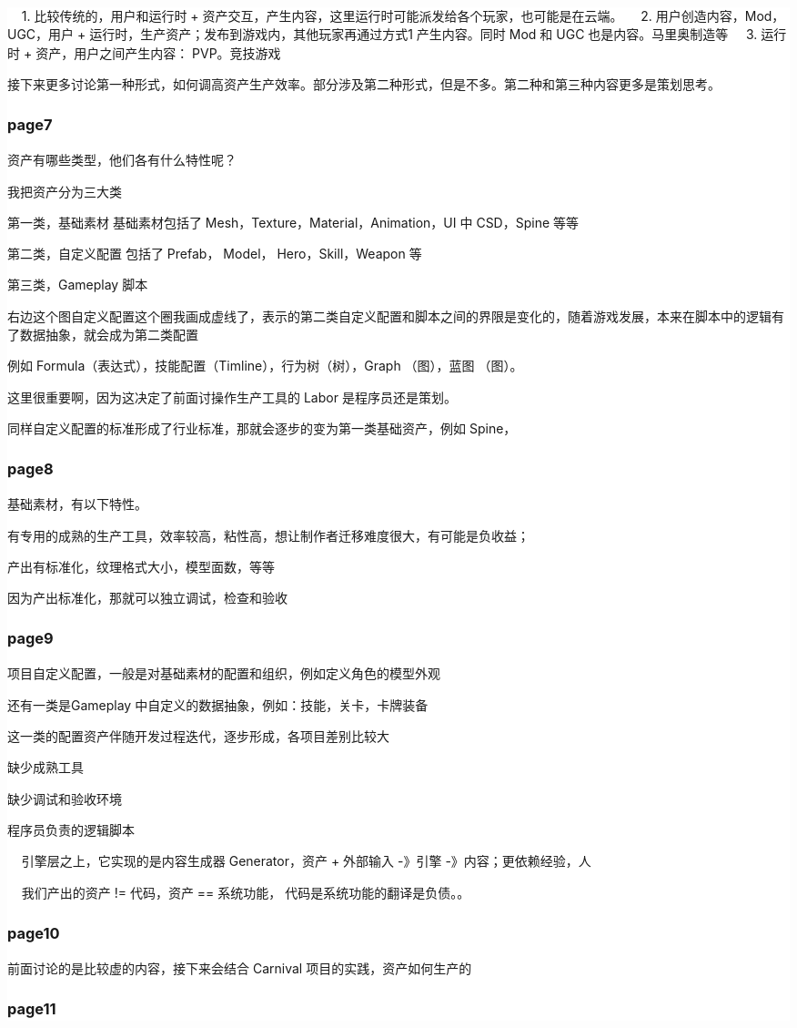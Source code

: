     1. 比较传统的，用户和运行时 + 资产交互，产生内容，这里运行时可能派发给各个玩家，也可能是在云端。
    2. 用户创造内容，Mod，UGC，用户 + 运行时，生产资产；发布到游戏内，其他玩家再通过方式1 产生内容。同时 Mod 和 UGC 也是内容。马里奥制造等
    3. 运行时 + 资产，用户之间产生内容： PVP。竞技游戏

接下来更多讨论第一种形式，如何调高资产生产效率。部分涉及第二种形式，但是不多。第二种和第三种内容更多是策划思考。

### page7

资产有哪些类型，他们各有什么特性呢？

我把资产分为三大类

第一类，基础素材
基础素材包括了 Mesh，Texture，Material，Animation，UI 中 CSD，Spine 等等

第二类，自定义配置
包括了 Prefab， Model， Hero，Skill，Weapon 等

第三类，Gameplay 脚本

右边这个图自定义配置这个圈我画成虚线了，表示的第二类自定义配置和脚本之间的界限是变化的，随着游戏发展，本来在脚本中的逻辑有了数据抽象，就会成为第二类配置

例如 Formula（表达式），技能配置（Timline），行为树（树），Graph （图），蓝图 （图）。

这里很重要啊，因为这决定了前面讨操作生产工具的 Labor 是程序员还是策划。

同样自定义配置的标准形成了行业标准，那就会逐步的变为第一类基础资产，例如 Spine，

### page8

基础素材，有以下特性。

有专用的成熟的生产工具，效率较高，粘性高，想让制作者迁移难度很大，有可能是负收益；

产出有标准化，纹理格式大小，模型面数，等等

因为产出标准化，那就可以独立调试，检查和验收

### page9

项目自定义配置，一般是对基础素材的配置和组织，例如定义角色的模型外观

还有一类是Gameplay 中自定义的数据抽象，例如：技能，关卡，卡牌装备

这一类的配置资产伴随开发过程迭代，逐步形成，各项目差别比较大

缺少成熟工具

缺少调试和验收环境

程序员负责的逻辑脚本

    引擎层之上，它实现的是内容生成器 Generator，资产 + 外部输入 -》引擎 -》内容；更依赖经验，人

    我们产出的资产 != 代码，资产 == 系统功能， 代码是系统功能的翻译是负债。。

### page10

前面讨论的是比较虚的内容，接下来会结合 Carnival 项目的实践，资产如何生产的

### page11
